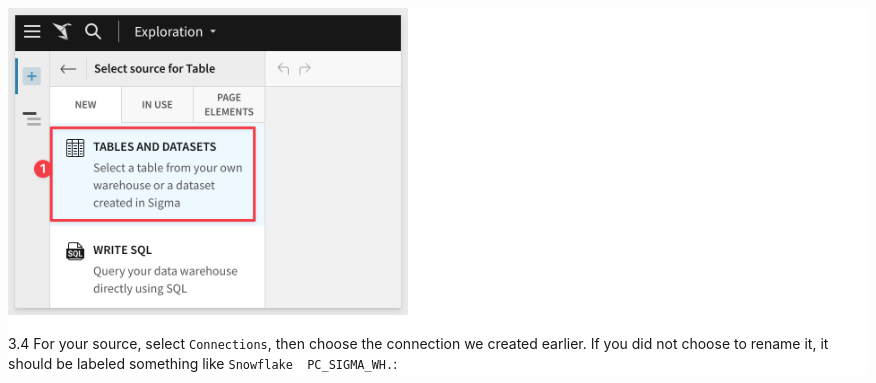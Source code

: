 <img src="assets/ss16.png" width="400"/>

3.4 For your source, select `Connections`, then choose the connection we created earlier. If you did not choose to rename it, it should be labeled something like `Snowflake  PC_SIGMA_WH.`:
